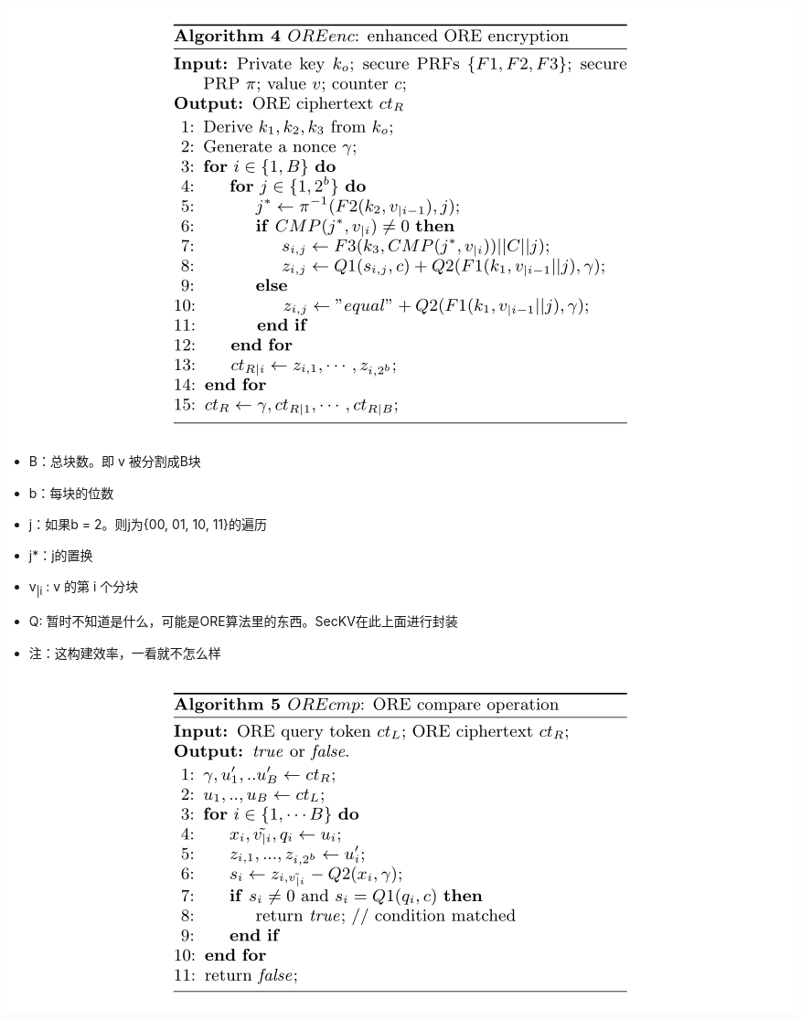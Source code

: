 <div align="center" style="zoom:100%"><img src="./pic/2-6.png"></div>

- B：总块数。即 v 被分割成B块
- b：每块的位数
- j：如果b = 2。则j为{00, 01, 10, 11}的遍历
- j*：j的置换
- v<sub>|i</sub> : v 的第 i 个分块
- Q: 暂时不知道是什么，可能是ORE算法里的东西。SecKV在此上面进行封装

- 注：这构建效率，一看就不怎么样

<div align="center" style="zoom:100%"><img src="./pic/2-7.png"></div>
